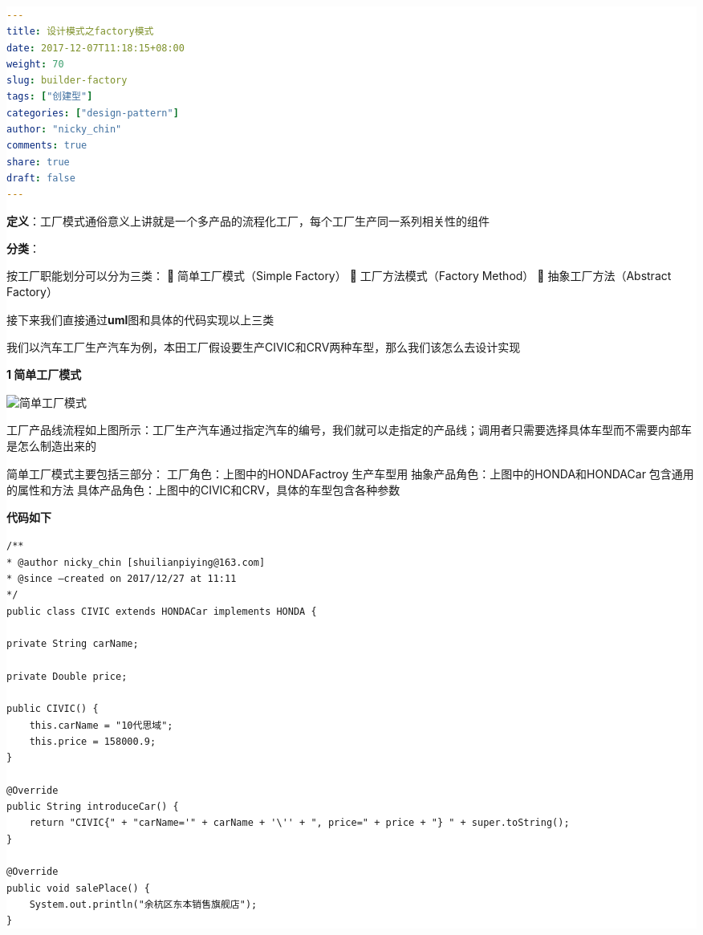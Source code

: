 ```yaml
---
title: 设计模式之factory模式
date: 2017-12-07T11:18:15+08:00
weight: 70
slug: builder-factory
tags: ["创建型"]
categories: ["design-pattern"]
author: "nicky_chin"
comments: true
share: true
draft: false
---
```




**定义**：工厂模式通俗意义上讲就是一个多产品的流程化工厂，每个工厂生产同一系列相关性的组件

**分类**：

按工厂职能划分可以分为三类： 
 简单工厂模式（Simple Factory） 
 工厂方法模式（Factory Method） 
 抽象工厂方法（Abstract Factory）

接下来我们直接通过**uml**图和具体的代码实现以上三类

我们以汽车工厂生产汽车为例，本田工厂假设要生产CIVIC和CRV两种车型，那么我们该怎么去设计实现

**1 简单工厂模式**

![简单工厂模式](http://upload-images.jianshu.io/upload_images/10175660-4012e2250133cb61?imageMogr2/auto-orient/strip%7CimageView2/2/w/1240)

工厂产品线流程如上图所示：工厂生产汽车通过指定汽车的编号，我们就可以走指定的产品线；调用者只需要选择具体车型而不需要内部车是怎么制造出来的

简单工厂模式主要包括三部分： 
工厂角色：上图中的HONDAFactroy 生产车型用 
抽象产品角色：上图中的HONDA和HONDACar 包含通用的属性和方法 
具体产品角色：上图中的CIVIC和CRV，具体的车型包含各种参数

**代码如下**
```
/** 
* @author nicky_chin [shuilianpiying@163.com] 
* @since –created on 2017/12/27 at 11:11 
*/ 
public class CIVIC extends HONDACar implements HONDA {

private String carName;

private Double price;

public CIVIC() {
    this.carName = "10代思域";
    this.price = 158000.9;
}

@Override
public String introduceCar() {
    return "CIVIC{" + "carName='" + carName + '\'' + ", price=" + price + "} " + super.toString();
}

@Override
public void salePlace() {
    System.out.println("余杭区东本销售旗舰店");
}

```